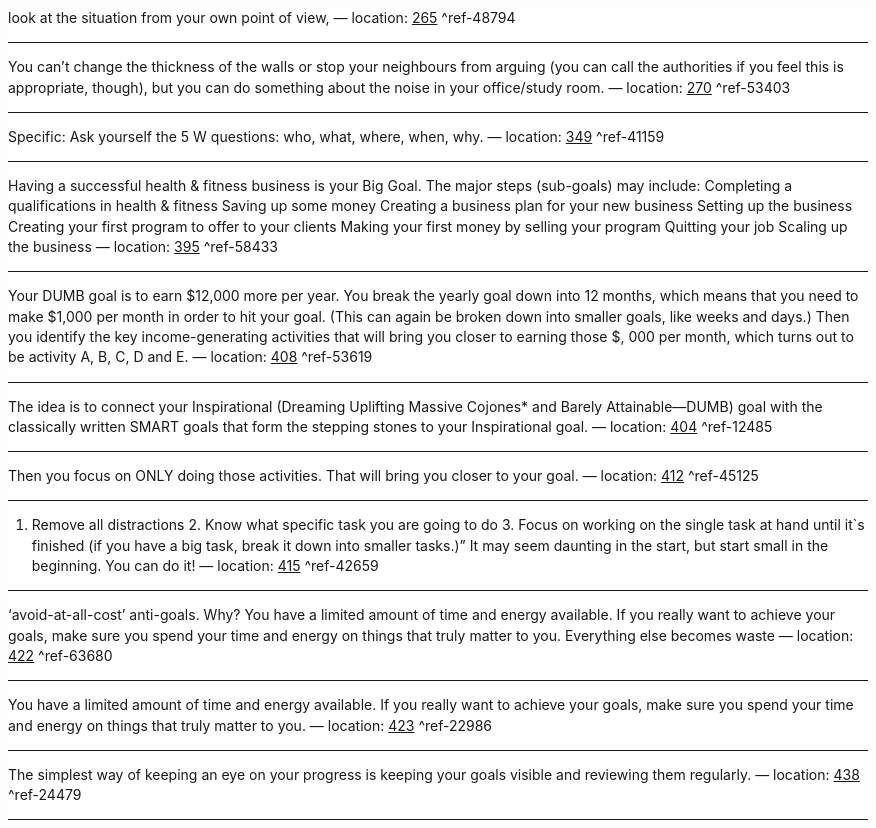look at the situation from your own point of view, — location: [265]() ^ref-48794

---
You can’t change the thickness of the walls or stop your neighbours from arguing (you can call the authorities if you feel this is appropriate, though), but you can do something about the noise in your office/study room. — location: [270]() ^ref-53403

---
Specific: Ask yourself the 5 W questions: who, what, where, when, why. — location: [349]() ^ref-41159

---
Having a successful health & fitness business is your Big Goal. The major steps (sub-goals) may include: Completing a qualifications in health & fitness Saving up some money Creating a business plan for your new business Setting up the business Creating your first program to offer to your clients Making your first money by selling your program Quitting your job Scaling up the business — location: [395]() ^ref-58433

---
Your DUMB goal is to earn $12,000 more per year. You break the yearly goal down into 12 months, which means that you need to make $1,000 per month in order to hit your goal. (This can again be broken down into smaller goals, like weeks and days.) Then you identify the key income-generating activities that will bring you closer to earning those $, 000 per month, which turns out to be activity A, B, C, D and E. — location: [408]() ^ref-53619

---
The idea is to connect your Inspirational (Dreaming Uplifting Massive Cojones* and Barely Attainable—DUMB) goal with the classically written SMART goals that form the stepping stones to your Inspirational goal. — location: [404]() ^ref-12485

---
Then you focus on ONLY doing those activities. That will bring you closer to your goal. — location: [412]() ^ref-45125

---
1. Remove all distractions 2. Know what specific task you are going to do 3. Focus on working on the single task at hand until it`s finished (if you have a big task, break it down into smaller tasks.)” It may seem daunting in the start, but start small in the beginning. You can do it! — location: [415]() ^ref-42659

---
‘avoid-at-all-cost’ anti-goals. Why? You have a limited amount of time and energy available. If you really want to achieve your goals, make sure you spend your time and energy on things that truly matter to you. Everything else becomes waste — location: [422]() ^ref-63680

---
You have a limited amount of time and energy available. If you really want to achieve your goals, make sure you spend your time and energy on things that truly matter to you. — location: [423]() ^ref-22986

---
The simplest way of keeping an eye on your progress is keeping your goals visible and reviewing them regularly. — location: [438]() ^ref-24479

---